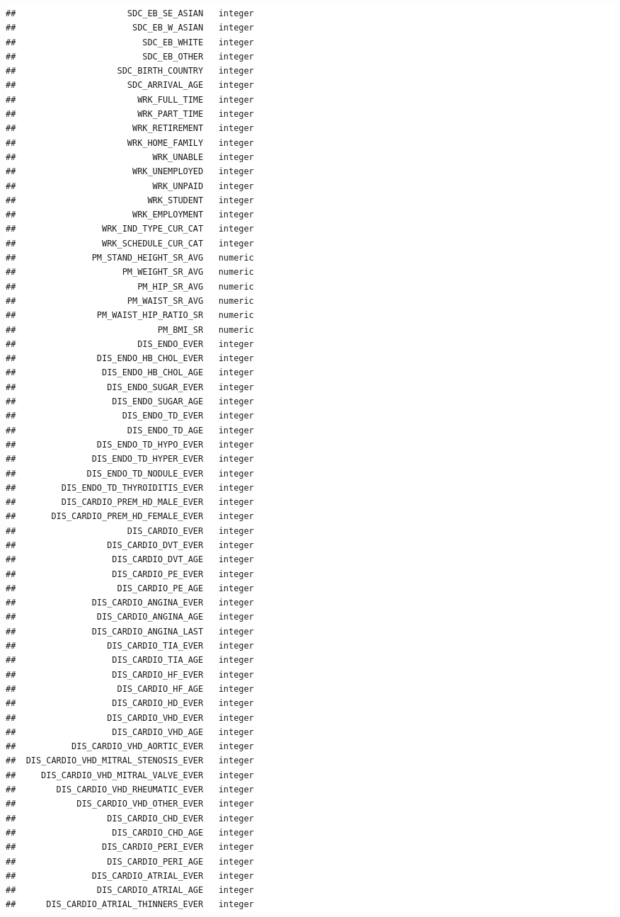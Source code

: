 ```
##                      SDC_EB_SE_ASIAN   integer
##                       SDC_EB_W_ASIAN   integer
##                         SDC_EB_WHITE   integer
##                         SDC_EB_OTHER   integer
##                    SDC_BIRTH_COUNTRY   integer
##                      SDC_ARRIVAL_AGE   integer
##                        WRK_FULL_TIME   integer
##                        WRK_PART_TIME   integer
##                       WRK_RETIREMENT   integer
##                      WRK_HOME_FAMILY   integer
##                           WRK_UNABLE   integer
##                       WRK_UNEMPLOYED   integer
##                           WRK_UNPAID   integer
##                          WRK_STUDENT   integer
##                       WRK_EMPLOYMENT   integer
##                 WRK_IND_TYPE_CUR_CAT   integer
##                 WRK_SCHEDULE_CUR_CAT   integer
##               PM_STAND_HEIGHT_SR_AVG   numeric
##                     PM_WEIGHT_SR_AVG   numeric
##                        PM_HIP_SR_AVG   numeric
##                      PM_WAIST_SR_AVG   numeric
##                PM_WAIST_HIP_RATIO_SR   numeric
##                            PM_BMI_SR   numeric
##                        DIS_ENDO_EVER   integer
##                DIS_ENDO_HB_CHOL_EVER   integer
##                 DIS_ENDO_HB_CHOL_AGE   integer
##                  DIS_ENDO_SUGAR_EVER   integer
##                   DIS_ENDO_SUGAR_AGE   integer
##                     DIS_ENDO_TD_EVER   integer
##                      DIS_ENDO_TD_AGE   integer
##                DIS_ENDO_TD_HYPO_EVER   integer
##               DIS_ENDO_TD_HYPER_EVER   integer
##              DIS_ENDO_TD_NODULE_EVER   integer
##         DIS_ENDO_TD_THYROIDITIS_EVER   integer
##         DIS_CARDIO_PREM_HD_MALE_EVER   integer
##       DIS_CARDIO_PREM_HD_FEMALE_EVER   integer
##                      DIS_CARDIO_EVER   integer
##                  DIS_CARDIO_DVT_EVER   integer
##                   DIS_CARDIO_DVT_AGE   integer
##                   DIS_CARDIO_PE_EVER   integer
##                    DIS_CARDIO_PE_AGE   integer
##               DIS_CARDIO_ANGINA_EVER   integer
##                DIS_CARDIO_ANGINA_AGE   integer
##               DIS_CARDIO_ANGINA_LAST   integer
##                  DIS_CARDIO_TIA_EVER   integer
##                   DIS_CARDIO_TIA_AGE   integer
##                   DIS_CARDIO_HF_EVER   integer
##                    DIS_CARDIO_HF_AGE   integer
##                   DIS_CARDIO_HD_EVER   integer
##                  DIS_CARDIO_VHD_EVER   integer
##                   DIS_CARDIO_VHD_AGE   integer
##           DIS_CARDIO_VHD_AORTIC_EVER   integer
##  DIS_CARDIO_VHD_MITRAL_STENOSIS_EVER   integer
##     DIS_CARDIO_VHD_MITRAL_VALVE_EVER   integer
##        DIS_CARDIO_VHD_RHEUMATIC_EVER   integer
##            DIS_CARDIO_VHD_OTHER_EVER   integer
##                  DIS_CARDIO_CHD_EVER   integer
##                   DIS_CARDIO_CHD_AGE   integer
##                 DIS_CARDIO_PERI_EVER   integer
##                  DIS_CARDIO_PERI_AGE   integer
##               DIS_CARDIO_ATRIAL_EVER   integer
##                DIS_CARDIO_ATRIAL_AGE   integer
##      DIS_CARDIO_ATRIAL_THINNERS_EVER   integer
```
